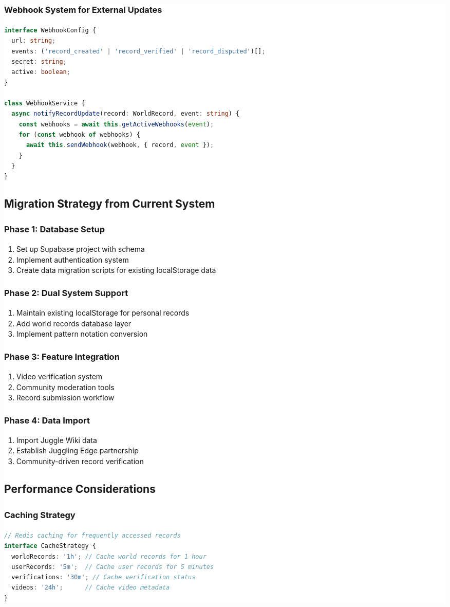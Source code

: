 ### Webhook System for External Updates
```typescript
interface WebhookConfig {
  url: string;
  events: ('record_created' | 'record_verified' | 'record_disputed')[];
  secret: string;
  active: boolean;
}

class WebhookService {
  async notifyRecordUpdate(record: WorldRecord, event: string) {
    const webhooks = await this.getActiveWebhooks(event);
    for (const webhook of webhooks) {
      await this.sendWebhook(webhook, { record, event });
    }
  }
}
```

## Migration Strategy from Current System

### Phase 1: Database Setup
1. Set up Supabase project with schema
2. Implement authentication system
3. Create data migration scripts for existing localStorage data

### Phase 2: Dual System Support
1. Maintain existing localStorage for personal records
2. Add world records database layer
3. Implement pattern notation conversion

### Phase 3: Feature Integration
1. Video verification system
2. Community moderation tools
3. Record submission workflow

### Phase 4: Data Import
1. Import Juggle Wiki data
2. Establish Juggling Edge partnership
3. Community-driven record verification

## Performance Considerations

### Caching Strategy
```typescript
// Redis caching for frequently accessed records
interface CacheStrategy {
  worldRecords: '1h'; // Cache world records for 1 hour
  userRecords: '5m';  // Cache user records for 5 minutes
  verifications: '30m'; // Cache verification status
  videos: '24h';      // Cache video metadata
}
```
